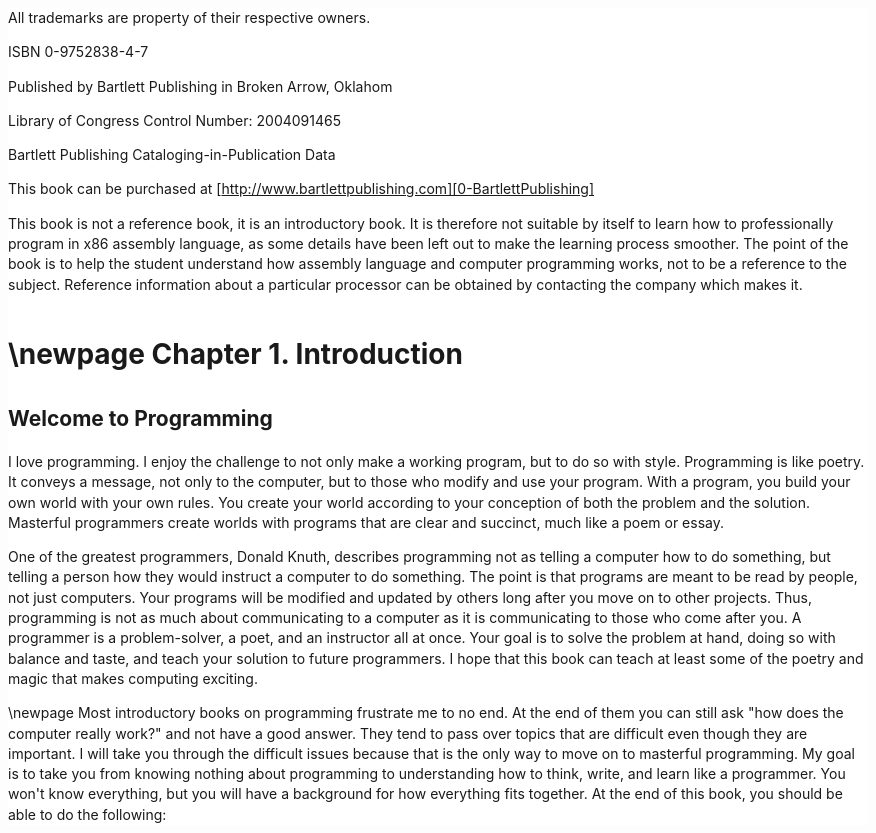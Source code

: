 All trademarks are property of their respective owners.

ISBN 0-9752838-4-7

Published by Bartlett Publishing in Broken Arrow, Oklahom

Library of Congress Control Number: 2004091465

Bartlett Publishing Cataloging-in-Publication Data

This book can be purchased at [http://www.bartlettpublishing.com][0-BartlettPublishing]

This book is not a reference book, it is an introductory book. It is
therefore not suitable by itself to learn how to professionally program
in x86 assembly language, as some details have been left out to make the
learning process smoother. The point of the book is to help the student
understand how assembly language and computer programming works, not to
be a reference to the subject. Reference information about a particular
processor can be obtained by contacting the company which makes it.

[0-BartlettPublishing]: http://www.bartlettpublishing.com/



\newpage
Chapter 1. Introduction
=======================

Welcome to Programming
----------------------

I love programming. I enjoy the challenge to not only make a
working program, but to do so with style. Programming is like poetry. It
conveys a message, not only to the computer, but to those who modify and
use your program. With a program, you build your own world with your own
rules. You create your world according to your conception of both the
problem and the solution. Masterful programmers create worlds with
programs that are clear and succinct, much like a poem or essay.

One of the greatest programmers, Donald Knuth, describes programming not
as telling a computer how to do something, but telling a person how they
would instruct a computer to do something. The point is that programs
are meant to be read by people, not just computers. Your programs will
be modified and updated by others long after you move on to other
projects. Thus, programming is not as much about communicating to a
computer as it is communicating to those who come after you. A
programmer is a problem-solver, a poet, and an instructor all at once.
Your goal is to solve the problem at hand, doing so with balance and
taste, and teach your solution to future programmers. I hope that this
book can teach at least some of the poetry and magic that makes
computing exciting.

\newpage
Most introductory books on programming frustrate me to no end. At the
end of them you can still ask \"how does the computer really work?\" and
not have a good answer. They tend to pass over topics that are difficult
even though they are important. I will take you through the difficult
issues because that is the only way to move on to masterful programming.
My goal is to take you from knowing nothing about programming to
understanding how to think, write, and learn like a programmer. You
won\'t know everything, but you will have a background for how
everything fits together. At the end of this book, you should be able to
do the following:


[^1-1]: This is quite a large document. You certainly don\'t need to know
[^1-2]: By \"GNU/Linux distribution\", I mean an x86 GNU/Linux
[^1-3]: The GNU Project is a project by the Free Software Foundation to
[3-K12Linux]: https://fedoraproject.org/wiki/K12Linux
[3-PuTTY]: https://www.chiark.greenend.org.uk/~sgtatham/putty/
[3-Knoppix]: http://www.knoppix.org/
[3-TutorialsPoint]: https://www.tutorialspoint.com/unix/index.htm
[3-LinuxForums]: https://www.linux.org/forums/
[3-GNUProject]: https://www.gnu.org
[3-PGUBookMail]: https://lists.nongnu.org/mailman/listinfo/pgubook-readers
[^2-1]: With the advent of international character sets and Unicode, this
[^2-2]: Previous incarnations of x86 processors only had two-byte words.
[^2-3]: Note that here we are talking about general computer theory. Some
[^3-1]: If you are new to Linux and UNIX®, you may not be aware that files
[^3-2]: `.` refers to the current directory in Linux and UNIX systems.
[^3-3]: You\'ll find that many programs end up doing things strange ways.
[^3-4]: Note that on x86 processors, even the general-purpose registers
[^3-5]: You may be wondering, *why do all of these registers begin with
[^3-6]: You may be wondering why it\'s `0x80` instead of just `80`. The
[^3-7]: Actually, the interrupt transfers control to whoever set up an
[^3-8]: If you don\'t watch Veggie Tales, you should. Start with Dave and
[^3-9]: Note that no numbers in assembly language (or any other computer
[^3-10]: The instruction doesn\'t really use 4 for the size of the storage
[^3-11]: Also, the `l` in `movl` stands for *move long* since we are
[^3-12]: Notice that the comparison is to see if the *second* value is
[^3-13]: The names of these symbols can be anything you want them to be,
[^3-14]: When we talk about the most or least *significant* byte, it may
[3-GNU-Automatic-variables]: https://www.gnu.org/software/make/manual/html_node/Automatic-Variables.html
[^4-1]: Function parameters can also be used to hold pointers to data that
[^4-2]: This is generally considered bad practice. Imagine if a program is
[^4-3]: A *convention* is a way of doing things that is standardized, but
[^4-4]: Just a reminder - the dollar sign in front of the eight indicates
[^4-5]: This is not always strictly needed unless you are saving registers